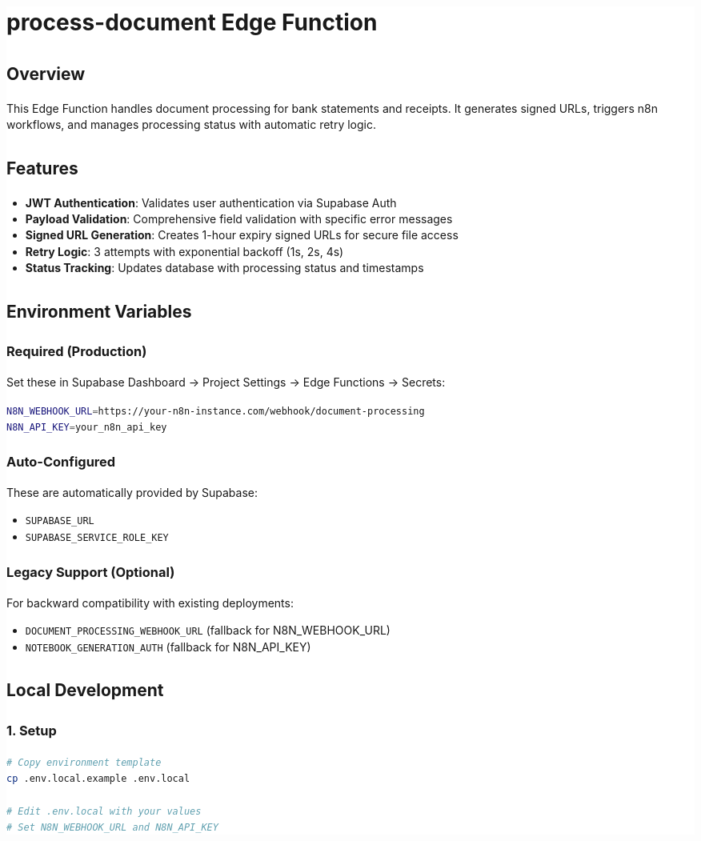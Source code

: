 # process-document Edge Function

## Overview

This Edge Function handles document processing for bank statements and receipts. It generates signed URLs, triggers n8n workflows, and manages processing status with automatic retry logic.

## Features

- **JWT Authentication**: Validates user authentication via Supabase Auth
- **Payload Validation**: Comprehensive field validation with specific error messages
- **Signed URL Generation**: Creates 1-hour expiry signed URLs for secure file access
- **Retry Logic**: 3 attempts with exponential backoff (1s, 2s, 4s)
- **Status Tracking**: Updates database with processing status and timestamps

## Environment Variables

### Required (Production)

Set these in Supabase Dashboard → Project Settings → Edge Functions → Secrets:

```bash
N8N_WEBHOOK_URL=https://your-n8n-instance.com/webhook/document-processing
N8N_API_KEY=your_n8n_api_key
```

### Auto-Configured

These are automatically provided by Supabase:

- `SUPABASE_URL`
- `SUPABASE_SERVICE_ROLE_KEY`

### Legacy Support (Optional)

For backward compatibility with existing deployments:

- `DOCUMENT_PROCESSING_WEBHOOK_URL` (fallback for N8N_WEBHOOK_URL)
- `NOTEBOOK_GENERATION_AUTH` (fallback for N8N_API_KEY)

## Local Development

### 1. Setup

```bash
# Copy environment template
cp .env.local.example .env.local

# Edit .env.local with your values
# Set N8N_WEBHOOK_URL and N8N_API_KEY
```
